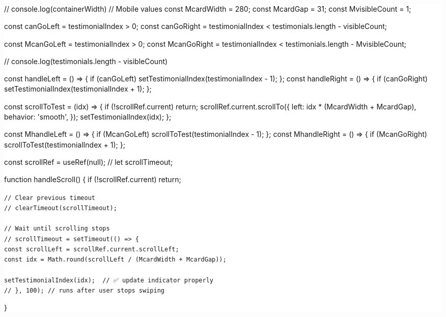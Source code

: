   // console.log(containerWidth)
  // Mobile values
  const McardWidth = 280;
  const McardGap = 31;
  const MvisibleCount = 1;



  const canGoLeft = testimonialIndex > 0;
  const canGoRight = testimonialIndex < testimonials.length - visibleCount;


  const McanGoLeft = testimonialIndex > 0;
  const McanGoRight = testimonialIndex < testimonials.length - MvisibleCount;

  // console.log(testimonials.length - visibleCount)


  const handleLeft = () => {
    if (canGoLeft) setTestimonialIndex(testimonialIndex - 1);
  };
  const handleRight = () => {
    if (canGoRight) setTestimonialIndex(testimonialIndex + 1);
  };

  const scrollToTest = (idx) => {
    if (!scrollRef.current) return;
    scrollRef.current.scrollTo({
      left: idx * (McardWidth + McardGap),
      behavior: 'smooth',
    });
    setTestimonialIndex(idx);
  };

  const MhandleLeft = () => {
    if (McanGoLeft) scrollToTest(testimonialIndex - 1);
  };
  const MhandleRight = () => {
    if (McanGoRight) scrollToTest(testimonialIndex + 1);
  };



  const scrollRef = useRef(null);
  // let scrollTimeout;

  function handleScroll() {
    if (!scrollRef.current) return;

    // Clear previous timeout
    // clearTimeout(scrollTimeout);

    // Wait until scrolling stops
    // scrollTimeout = setTimeout(() => {
    const scrollLeft = scrollRef.current.scrollLeft;
    const idx = Math.round(scrollLeft / (McardWidth + McardGap));

    setTestimonialIndex(idx);  // ✅ update indicator properly
    // }, 100); // runs after user stops swiping
  }
